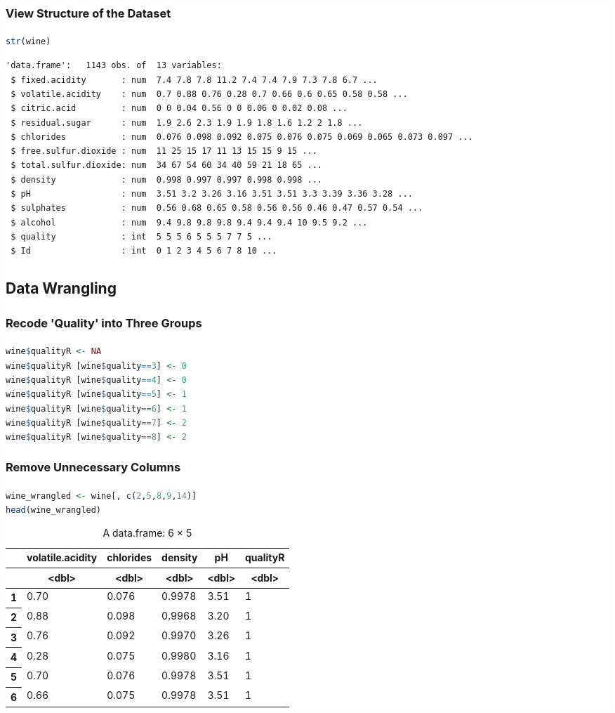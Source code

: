

### View Structure of the Dataset


```R
str(wine)
```

    'data.frame':	1143 obs. of  13 variables:
     $ fixed.acidity       : num  7.4 7.8 7.8 11.2 7.4 7.4 7.9 7.3 7.8 6.7 ...
     $ volatile.acidity    : num  0.7 0.88 0.76 0.28 0.7 0.66 0.6 0.65 0.58 0.58 ...
     $ citric.acid         : num  0 0 0.04 0.56 0 0 0.06 0 0.02 0.08 ...
     $ residual.sugar      : num  1.9 2.6 2.3 1.9 1.9 1.8 1.6 1.2 2 1.8 ...
     $ chlorides           : num  0.076 0.098 0.092 0.075 0.076 0.075 0.069 0.065 0.073 0.097 ...
     $ free.sulfur.dioxide : num  11 25 15 17 11 13 15 15 9 15 ...
     $ total.sulfur.dioxide: num  34 67 54 60 34 40 59 21 18 65 ...
     $ density             : num  0.998 0.997 0.997 0.998 0.998 ...
     $ pH                  : num  3.51 3.2 3.26 3.16 3.51 3.51 3.3 3.39 3.36 3.28 ...
     $ sulphates           : num  0.56 0.68 0.65 0.58 0.56 0.56 0.46 0.47 0.57 0.54 ...
     $ alcohol             : num  9.4 9.8 9.8 9.8 9.4 9.4 9.4 10 9.5 9.2 ...
     $ quality             : int  5 5 5 6 5 5 5 7 7 5 ...
     $ Id                  : int  0 1 2 3 4 5 6 7 8 10 ...


## Data Wrangling

### Recode 'Quality' into Three Groups


```R
wine$qualityR <- NA
wine$qualityR [wine$quality==3] <- 0
wine$qualityR [wine$quality==4] <- 0
wine$qualityR [wine$quality==5] <- 1
wine$qualityR [wine$quality==6] <- 1
wine$qualityR [wine$quality==7] <- 2
wine$qualityR [wine$quality==8] <- 2
```

### Remove Unnecessary Columns


```R
wine_wrangled <- wine[, c(2,5,8,9,14)]
head(wine_wrangled)
```


<table class="dataframe">
<caption>A data.frame: 6 × 5</caption>
<thead>
	<tr><th></th><th scope=col>volatile.acidity</th><th scope=col>chlorides</th><th scope=col>density</th><th scope=col>pH</th><th scope=col>qualityR</th></tr>
	<tr><th></th><th scope=col>&lt;dbl&gt;</th><th scope=col>&lt;dbl&gt;</th><th scope=col>&lt;dbl&gt;</th><th scope=col>&lt;dbl&gt;</th><th scope=col>&lt;dbl&gt;</th></tr>
</thead>
<tbody>
	<tr><th scope=row>1</th><td>0.70</td><td>0.076</td><td>0.9978</td><td>3.51</td><td>1</td></tr>
	<tr><th scope=row>2</th><td>0.88</td><td>0.098</td><td>0.9968</td><td>3.20</td><td>1</td></tr>
	<tr><th scope=row>3</th><td>0.76</td><td>0.092</td><td>0.9970</td><td>3.26</td><td>1</td></tr>
	<tr><th scope=row>4</th><td>0.28</td><td>0.075</td><td>0.9980</td><td>3.16</td><td>1</td></tr>
	<tr><th scope=row>5</th><td>0.70</td><td>0.076</td><td>0.9978</td><td>3.51</td><td>1</td></tr>
	<tr><th scope=row>6</th><td>0.66</td><td>0.075</td><td>0.9978</td><td>3.51</td><td>1</td></tr>
</tbody>
</table>
